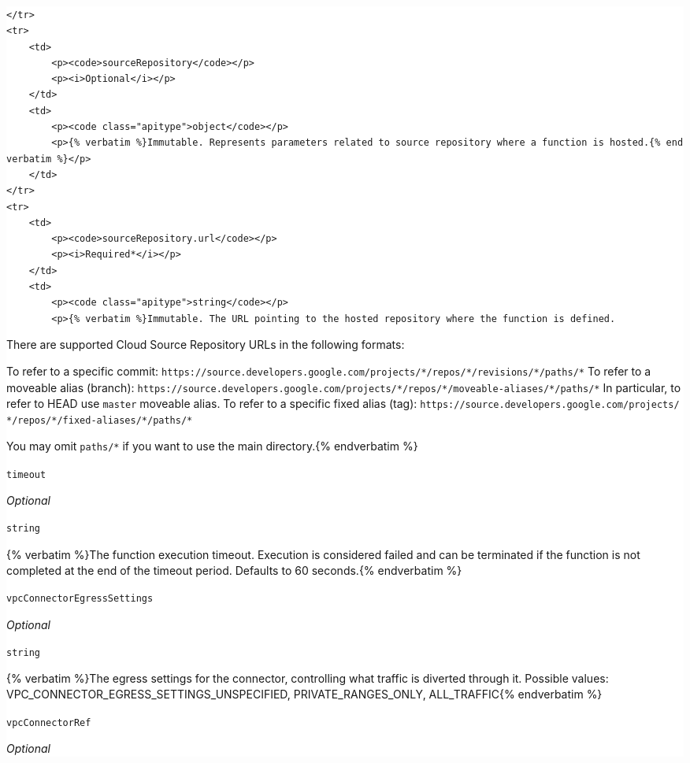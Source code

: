     </tr>
    <tr>
        <td>
            <p><code>sourceRepository</code></p>
            <p><i>Optional</i></p>
        </td>
        <td>
            <p><code class="apitype">object</code></p>
            <p>{% verbatim %}Immutable. Represents parameters related to source repository where a function is hosted.{% endverbatim %}</p>
        </td>
    </tr>
    <tr>
        <td>
            <p><code>sourceRepository.url</code></p>
            <p><i>Required*</i></p>
        </td>
        <td>
            <p><code class="apitype">string</code></p>
            <p>{% verbatim %}Immutable. The URL pointing to the hosted repository where the function is defined.
There are supported Cloud Source Repository URLs in the following
formats:

To refer to a specific commit:
`https://source.developers.google.com/projects/*/repos/*/revisions/*/paths/*`
To refer to a moveable alias (branch):
`https://source.developers.google.com/projects/*/repos/*/moveable-aliases/*/paths/*`
In particular, to refer to HEAD use `master` moveable alias.
To refer to a specific fixed alias (tag):
`https://source.developers.google.com/projects/*/repos/*/fixed-aliases/*/paths/*`

You may omit `paths/*` if you want to use the main directory.{% endverbatim %}</p>
        </td>
    </tr>
    <tr>
        <td>
            <p><code>timeout</code></p>
            <p><i>Optional</i></p>
        </td>
        <td>
            <p><code class="apitype">string</code></p>
            <p>{% verbatim %}The function execution timeout. Execution is considered failed and
can be terminated if the function is not completed at the end of the
timeout period. Defaults to 60 seconds.{% endverbatim %}</p>
        </td>
    </tr>
    <tr>
        <td>
            <p><code>vpcConnectorEgressSettings</code></p>
            <p><i>Optional</i></p>
        </td>
        <td>
            <p><code class="apitype">string</code></p>
            <p>{% verbatim %}The egress settings for the connector, controlling what traffic is diverted
through it. Possible values: VPC_CONNECTOR_EGRESS_SETTINGS_UNSPECIFIED, PRIVATE_RANGES_ONLY, ALL_TRAFFIC{% endverbatim %}</p>
        </td>
    </tr>
    <tr>
        <td>
            <p><code>vpcConnectorRef</code></p>
            <p><i>Optional</i></p>
        </td>